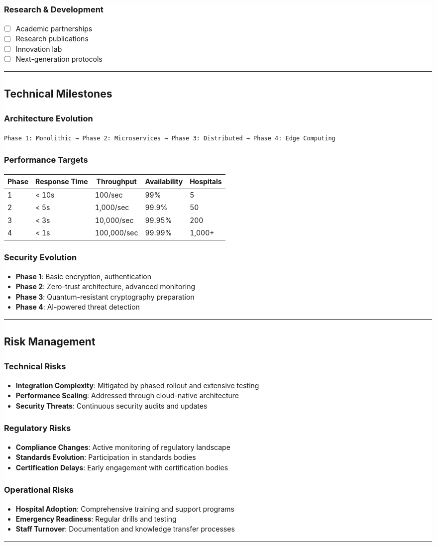 ### Research & Development
- [ ] Academic partnerships
- [ ] Research publications
- [ ] Innovation lab
- [ ] Next-generation protocols

---

## Technical Milestones

### Architecture Evolution
```
Phase 1: Monolithic → Phase 2: Microservices → Phase 3: Distributed → Phase 4: Edge Computing
```

### Performance Targets
| Phase | Response Time | Throughput | Availability | Hospitals |
|-------|---------------|------------|--------------|-----------|
| 1     | < 10s        | 100/sec    | 99%          | 5         |
| 2     | < 5s         | 1,000/sec  | 99.9%        | 50        |
| 3     | < 3s         | 10,000/sec | 99.95%       | 200       |
| 4     | < 1s         | 100,000/sec| 99.99%       | 1,000+    |

### Security Evolution
- **Phase 1**: Basic encryption, authentication
- **Phase 2**: Zero-trust architecture, advanced monitoring
- **Phase 3**: Quantum-resistant cryptography preparation
- **Phase 4**: AI-powered threat detection

---

## Risk Management

### Technical Risks
- **Integration Complexity**: Mitigated by phased rollout and extensive testing
- **Performance Scaling**: Addressed through cloud-native architecture
- **Security Threats**: Continuous security audits and updates

### Regulatory Risks
- **Compliance Changes**: Active monitoring of regulatory landscape
- **Standards Evolution**: Participation in standards bodies
- **Certification Delays**: Early engagement with certification bodies

### Operational Risks
- **Hospital Adoption**: Comprehensive training and support programs
- **Emergency Readiness**: Regular drills and testing
- **Staff Turnover**: Documentation and knowledge transfer processes

---